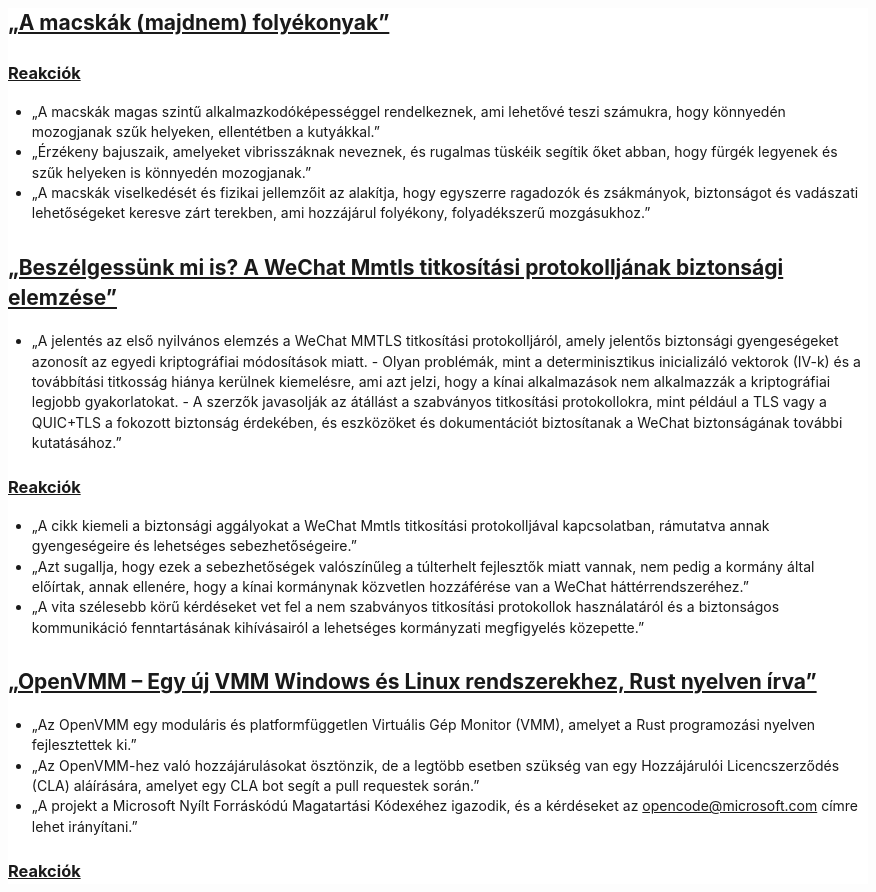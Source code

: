 ## [„A macskák (majdnem) folyékonyak”](<https://www.cell.com/iscience/fulltext/S2589-0042(24)02024-8>)

### [Reakciók](https://news.ycombinator.com/item?id=41868683)

- „A macskák magas szintű alkalmazkodóképességgel rendelkeznek, ami lehetővé teszi számukra, hogy könnyedén mozogjanak szűk helyeken, ellentétben a kutyákkal.”
- „Érzékeny bajuszaik, amelyeket vibrisszáknak neveznek, és rugalmas tüskéik segítik őket abban, hogy fürgék legyenek és szűk helyeken is könnyedén mozogjanak.”
- „A macskák viselkedését és fizikai jellemzőit az alakítja, hogy egyszerre ragadozók és zsákmányok, biztonságot és vadászati lehetőségeket keresve zárt terekben, ami hozzájárul folyékony, folyadékszerű mozgásukhoz.”

## [„Beszélgessünk mi is? A WeChat Mmtls titkosítási protokolljának biztonsági elemzése”](https://citizenlab.ca/2024/10/should-we-chat-too-security-analysis-of-wechats-mmtls-encryption-protocol/)

- „A jelentés az első nyilvános elemzés a WeChat MMTLS titkosítási protokolljáról, amely jelentős biztonsági gyengeségeket azonosít az egyedi kriptográfiai módosítások miatt. - Olyan problémák, mint a determinisztikus inicializáló vektorok (IV-k) és a továbbítási titkosság hiánya kerülnek kiemelésre, ami azt jelzi, hogy a kínai alkalmazások nem alkalmazzák a kriptográfiai legjobb gyakorlatokat. - A szerzők javasolják az átállást a szabványos titkosítási protokollokra, mint például a TLS vagy a QUIC+TLS a fokozott biztonság érdekében, és eszközöket és dokumentációt biztosítanak a WeChat biztonságának további kutatásához.”

### [Reakciók](https://news.ycombinator.com/item?id=41863278)

- „A cikk kiemeli a biztonsági aggályokat a WeChat Mmtls titkosítási protokolljával kapcsolatban, rámutatva annak gyengeségeire és lehetséges sebezhetőségeire.”
- „Azt sugallja, hogy ezek a sebezhetőségek valószínűleg a túlterhelt fejlesztők miatt vannak, nem pedig a kormány által előírtak, annak ellenére, hogy a kínai kormánynak közvetlen hozzáférése van a WeChat háttérrendszeréhez.”
- „A vita szélesebb körű kérdéseket vet fel a nem szabványos titkosítási protokollok használatáról és a biztonságos kommunikáció fenntartásának kihívásairól a lehetséges kormányzati megfigyelés közepette.”

## [„OpenVMM – Egy új VMM Windows és Linux rendszerekhez, Rust nyelven írva”](https://github.com/microsoft/openvmm)

- „Az OpenVMM egy moduláris és platformfüggetlen Virtuális Gép Monitor (VMM), amelyet a Rust programozási nyelven fejlesztettek ki.”
- „Az OpenVMM-hez való hozzájárulásokat ösztönzik, de a legtöbb esetben szükség van egy Hozzájárulói Licencszerződés (CLA) aláírására, amelyet egy CLA bot segít a pull requestek során.”
- „A projekt a Microsoft Nyílt Forráskódú Magatartási Kódexéhez igazodik, és a kérdéseket az opencode@microsoft.com címre lehet irányítani.”

### [Reakciók](https://news.ycombinator.com/item?id=41866742)
